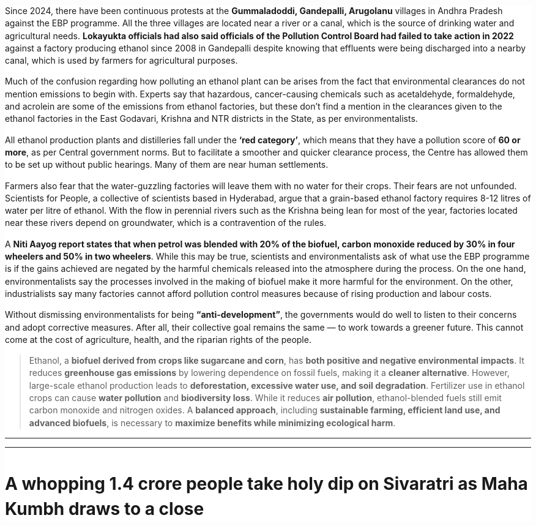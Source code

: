 

Since 2024, there have been continuous protests at the **Gummaladoddi, Gandepalli, Arugolanu** villages in Andhra Pradesh against the EBP programme. All the three villages are located near a river or a canal, which is the source of drinking water and agricultural needs. **Lokayukta officials had also said officials of the Pollution Control Board had failed to take action in 2022** against a factory producing ethanol since 2008 in Gandepalli despite knowing that effluents were being discharged into a nearby canal, which is used by farmers for agricultural purposes.



Much of the confusion regarding how polluting an ethanol plant can be arises from the fact that environmental clearances do not mention emissions to begin with. Experts say that hazardous, cancer-causing chemicals such as acetaldehyde, formaldehyde, and acrolein are some of the emissions from ethanol factories, but these don’t find a mention in the clearances given to the ethanol factories in the East Godavari, Krishna and NTR districts in the State, as per environmentalists.



All ethanol production plants and distilleries fall under the **‘red category’**, which means that they have a pollution score of **60 or more**, as per Central government norms. But to facilitate a smoother and quicker clearance process, the Centre has allowed them to be set up without public hearings. Many of them are near human settlements.



Farmers also fear that the water-guzzling factories will leave them with no water for their crops. Their fears are not unfounded. Scientists for People, a collective of scientists based in Hyderabad, argue that a grain-based ethanol factory requires 8-12 litres of water per litre of ethanol. With the flow in perennial rivers such as the Krishna being lean for most of the year, factories located near these rivers depend on groundwater, which is a contravention of the rules.



A **Niti Aayog report states that when petrol was blended with 20% of the biofuel, carbon monoxide reduced by 30% in four wheelers and 50% in two wheelers**. While this may be true, scientists and environmentalists ask of what use the EBP programme is if the gains achieved are negated by the harmful chemicals released into the atmosphere during the process. On the one hand, environmentalists say the processes involved in the making of biofuel make it more harmful for the environment. On the other, industrialists say many factories cannot afford pollution control measures because of rising production and labour costs.



Without dismissing environmentalists for being **“anti-development”**, the governments would do well to listen to their concerns and adopt corrective measures. After all, their collective goal remains the same — to work towards a greener future. This cannot come at the cost of agriculture, health, and the riparian rights of the people.

> Ethanol, a **biofuel derived from crops like sugarcane and corn**, has **both positive and negative environmental impacts**. It reduces **greenhouse gas emissions** by lowering dependence on fossil fuels, making it a **cleaner alternative**. However, large-scale ethanol production leads to **deforestation, excessive water use, and soil degradation**. Fertilizer use in ethanol crops can cause **water pollution** and **biodiversity loss**. While it reduces **air pollution**, ethanol-blended fuels still emit carbon monoxide and nitrogen oxides. A **balanced approach**, including **sustainable farming, efficient land use, and advanced biofuels**, is necessary to **maximize benefits while minimizing ecological harm**.

---
---
# A whopping 1.4 crore people take holy dip on Sivaratri as Maha Kumbh draws to a close
